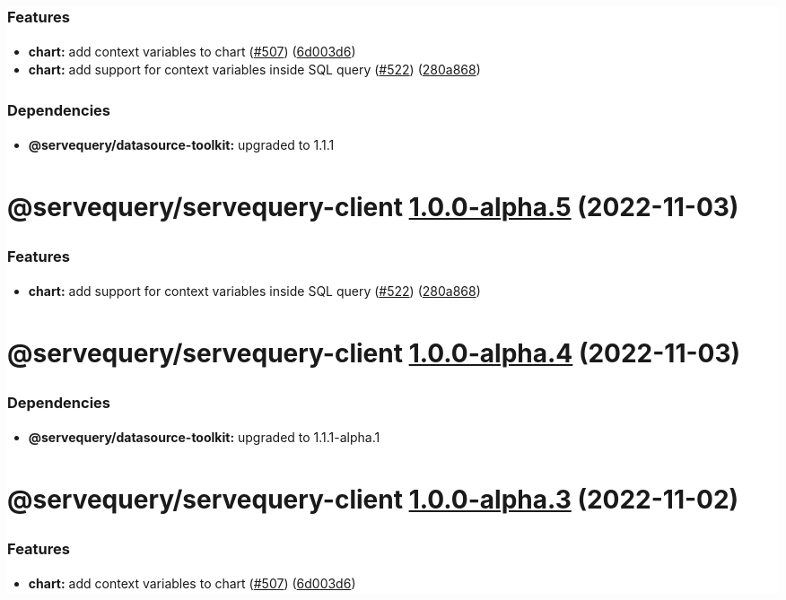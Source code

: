 
### Features

* **chart:** add context variables to chart ([#507](https://github.com/ServeQuery/agent-nodejs/issues/507)) ([6d003d6](https://github.com/ServeQuery/agent-nodejs/commit/6d003d68d9e79d7690e68250ce8a003fdc2ea735))
* **chart:** add support for context variables inside SQL query ([#522](https://github.com/ServeQuery/agent-nodejs/issues/522)) ([280a868](https://github.com/ServeQuery/agent-nodejs/commit/280a86869cb1e03f4e7c7aae66664f24a535029d))





### Dependencies

* **@servequery/datasource-toolkit:** upgraded to 1.1.1

# @servequery/servequery-client [1.0.0-alpha.5](https://github.com/ServeQuery/agent-nodejs/compare/@servequery/servequery-client@1.0.0-alpha.4...@servequery/servequery-client@1.0.0-alpha.5) (2022-11-03)


### Features

* **chart:** add support for context variables inside SQL query ([#522](https://github.com/ServeQuery/agent-nodejs/issues/522)) ([280a868](https://github.com/ServeQuery/agent-nodejs/commit/280a86869cb1e03f4e7c7aae66664f24a535029d))

# @servequery/servequery-client [1.0.0-alpha.4](https://github.com/ServeQuery/agent-nodejs/compare/@servequery/servequery-client@1.0.0-alpha.3...@servequery/servequery-client@1.0.0-alpha.4) (2022-11-03)





### Dependencies

* **@servequery/datasource-toolkit:** upgraded to 1.1.1-alpha.1

# @servequery/servequery-client [1.0.0-alpha.3](https://github.com/ServeQuery/agent-nodejs/compare/@servequery/servequery-client@1.0.0-alpha.2...@servequery/servequery-client@1.0.0-alpha.3) (2022-11-02)


### Features

* **chart:** add context variables to chart ([#507](https://github.com/ServeQuery/agent-nodejs/issues/507)) ([6d003d6](https://github.com/ServeQuery/agent-nodejs/commit/6d003d68d9e79d7690e68250ce8a003fdc2ea735))
